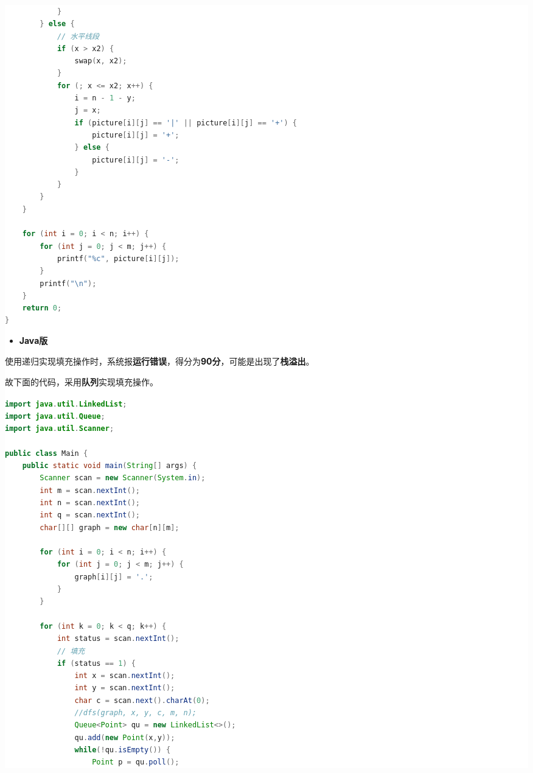 ```c++
			}
		} else {
			// 水平线段
			if (x > x2) {
				swap(x, x2);
			}
			for (; x <= x2; x++) {
				i = n - 1 - y;
				j = x;
				if (picture[i][j] == '|' || picture[i][j] == '+') {
					picture[i][j] = '+';
				} else {
					picture[i][j] = '-';
				}
			}
		}
	}
    
	for (int i = 0; i < n; i++) {
		for (int j = 0; j < m; j++) {
			printf("%c", picture[i][j]);
		}
		printf("\n");
	}
	return 0;
}
```

* <strong id="java">Java版</strong>

使用递归实现填充操作时，系统报**运行错误**，得分为**90分**，可能是出现了**栈溢出**。

故下面的代码，采用**队列**实现填充操作。

```java
import java.util.LinkedList;
import java.util.Queue;
import java.util.Scanner;

public class Main {
	public static void main(String[] args) {
		Scanner scan = new Scanner(System.in);
		int m = scan.nextInt();
		int n = scan.nextInt();
		int q = scan.nextInt();
		char[][] graph = new char[n][m];

		for (int i = 0; i < n; i++) {
			for (int j = 0; j < m; j++) {
				graph[i][j] = '.';
			}
		}

		for (int k = 0; k < q; k++) {
			int status = scan.nextInt();
			// 填充
			if (status == 1) {
				int x = scan.nextInt();
				int y = scan.nextInt();
				char c = scan.next().charAt(0);
				//dfs(graph, x, y, c, m, n);
				Queue<Point> qu = new LinkedList<>();
				qu.add(new Point(x,y));
				while(!qu.isEmpty()) {
					Point p = qu.poll();
```